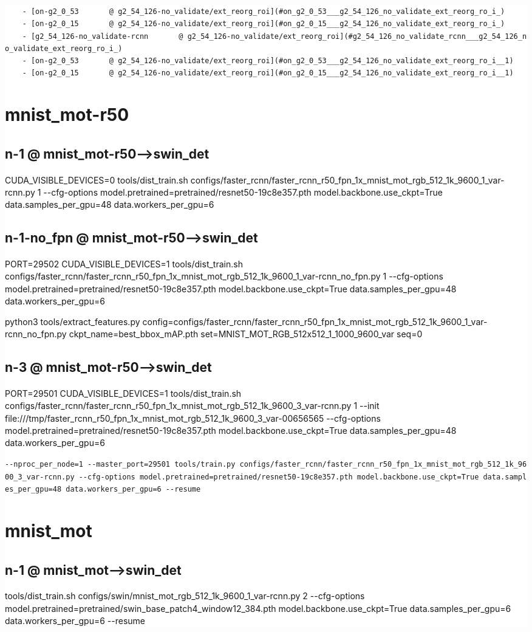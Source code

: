         - [on-g2_0_53       @ g2_54_126-no_validate/ext_reorg_roi](#on_g2_0_53___g2_54_126_no_validate_ext_reorg_ro_i_)
        - [on-g2_0_15       @ g2_54_126-no_validate/ext_reorg_roi](#on_g2_0_15___g2_54_126_no_validate_ext_reorg_ro_i_)
        - [g2_54_126-no_validate-rcnn       @ g2_54_126-no_validate/ext_reorg_roi](#g2_54_126_no_validate_rcnn___g2_54_126_no_validate_ext_reorg_ro_i_)
        - [on-g2_0_53       @ g2_54_126-no_validate/ext_reorg_roi](#on_g2_0_53___g2_54_126_no_validate_ext_reorg_ro_i__1)
        - [on-g2_0_15       @ g2_54_126-no_validate/ext_reorg_roi](#on_g2_0_15___g2_54_126_no_validate_ext_reorg_ro_i__1)


<a id="mnist_mot_"></a>

<a id="mnist_mot_r50_"></a>
# mnist_mot-r50
<a id="n_1___mnist_mot_r5_0_"></a>
## n-1       @ mnist_mot-r50-->swin_det
CUDA_VISIBLE_DEVICES=0 tools/dist_train.sh configs/faster_rcnn/faster_rcnn_r50_fpn_1x_mnist_mot_rgb_512_1k_9600_1_var-rcnn.py 1 --cfg-options model.pretrained=pretrained/resnet50-19c8e357.pth model.backbone.use_ckpt=True data.samples_per_gpu=48 data.workers_per_gpu=6
<a id="n_1_no_fpn___mnist_mot_r5_0_"></a>
## n-1-no_fpn       @ mnist_mot-r50-->swin_det
PORT=29502 CUDA_VISIBLE_DEVICES=1 tools/dist_train.sh configs/faster_rcnn/faster_rcnn_r50_fpn_1x_mnist_mot_rgb_512_1k_9600_1_var-rcnn_no_fpn.py 1 --cfg-options model.pretrained=pretrained/resnet50-19c8e357.pth model.backbone.use_ckpt=True data.samples_per_gpu=48 data.workers_per_gpu=6

python3 tools/extract_features.py config=configs/faster_rcnn/faster_rcnn_r50_fpn_1x_mnist_mot_rgb_512_1k_9600_1_var-rcnn_no_fpn.py ckpt_name=best_bbox_mAP.pth set=MNIST_MOT_RGB_512x512_1_1000_9600_var seq=0

<a id="n_3___mnist_mot_r5_0_"></a>
## n-3       @ mnist_mot-r50-->swin_det
PORT=29501 CUDA_VISIBLE_DEVICES=1 tools/dist_train.sh configs/faster_rcnn/faster_rcnn_r50_fpn_1x_mnist_mot_rgb_512_1k_9600_3_var-rcnn.py 1 --init file:///tmp/faster_rcnn_r50_fpn_1x_mnist_mot_rgb_512_1k_9600_3_var-00656565 --cfg-options model.pretrained=pretrained/resnet50-19c8e357.pth model.backbone.use_ckpt=True data.samples_per_gpu=48 data.workers_per_gpu=6

```
--nproc_per_node=1 --master_port=29501 tools/train.py configs/faster_rcnn/faster_rcnn_r50_fpn_1x_mnist_mot_rgb_512_1k_9600_3_var-rcnn.py --cfg-options model.pretrained=pretrained/resnet50-19c8e357.pth model.backbone.use_ckpt=True data.samples_per_gpu=48 data.workers_per_gpu=6 --resume
```
<a id="mnist_mot_"></a>
# mnist_mot
<a id="n_1___mnist_mo_t_"></a>
## n-1       @ mnist_mot-->swin_det
tools/dist_train.sh configs/swin/mnist_mot_rgb_512_1k_9600_1_var-rcnn.py 2 --cfg-options model.pretrained=pretrained/swin_base_patch4_window12_384.pth model.backbone.use_ckpt=True data.samples_per_gpu=6 data.workers_per_gpu=6 --resume
